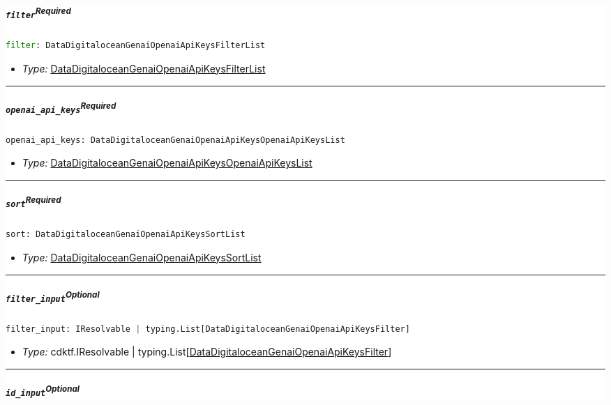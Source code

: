 ##### `filter`<sup>Required</sup> <a name="filter" id="@cdktf/provider-digitalocean.dataDigitaloceanGenaiOpenaiApiKeys.DataDigitaloceanGenaiOpenaiApiKeys.property.filter"></a>

```python
filter: DataDigitaloceanGenaiOpenaiApiKeysFilterList
```

- *Type:* <a href="#@cdktf/provider-digitalocean.dataDigitaloceanGenaiOpenaiApiKeys.DataDigitaloceanGenaiOpenaiApiKeysFilterList">DataDigitaloceanGenaiOpenaiApiKeysFilterList</a>

---

##### `openai_api_keys`<sup>Required</sup> <a name="openai_api_keys" id="@cdktf/provider-digitalocean.dataDigitaloceanGenaiOpenaiApiKeys.DataDigitaloceanGenaiOpenaiApiKeys.property.openaiApiKeys"></a>

```python
openai_api_keys: DataDigitaloceanGenaiOpenaiApiKeysOpenaiApiKeysList
```

- *Type:* <a href="#@cdktf/provider-digitalocean.dataDigitaloceanGenaiOpenaiApiKeys.DataDigitaloceanGenaiOpenaiApiKeysOpenaiApiKeysList">DataDigitaloceanGenaiOpenaiApiKeysOpenaiApiKeysList</a>

---

##### `sort`<sup>Required</sup> <a name="sort" id="@cdktf/provider-digitalocean.dataDigitaloceanGenaiOpenaiApiKeys.DataDigitaloceanGenaiOpenaiApiKeys.property.sort"></a>

```python
sort: DataDigitaloceanGenaiOpenaiApiKeysSortList
```

- *Type:* <a href="#@cdktf/provider-digitalocean.dataDigitaloceanGenaiOpenaiApiKeys.DataDigitaloceanGenaiOpenaiApiKeysSortList">DataDigitaloceanGenaiOpenaiApiKeysSortList</a>

---

##### `filter_input`<sup>Optional</sup> <a name="filter_input" id="@cdktf/provider-digitalocean.dataDigitaloceanGenaiOpenaiApiKeys.DataDigitaloceanGenaiOpenaiApiKeys.property.filterInput"></a>

```python
filter_input: IResolvable | typing.List[DataDigitaloceanGenaiOpenaiApiKeysFilter]
```

- *Type:* cdktf.IResolvable | typing.List[<a href="#@cdktf/provider-digitalocean.dataDigitaloceanGenaiOpenaiApiKeys.DataDigitaloceanGenaiOpenaiApiKeysFilter">DataDigitaloceanGenaiOpenaiApiKeysFilter</a>]

---

##### `id_input`<sup>Optional</sup> <a name="id_input" id="@cdktf/provider-digitalocean.dataDigitaloceanGenaiOpenaiApiKeys.DataDigitaloceanGenaiOpenaiApiKeys.property.idInput"></a>
